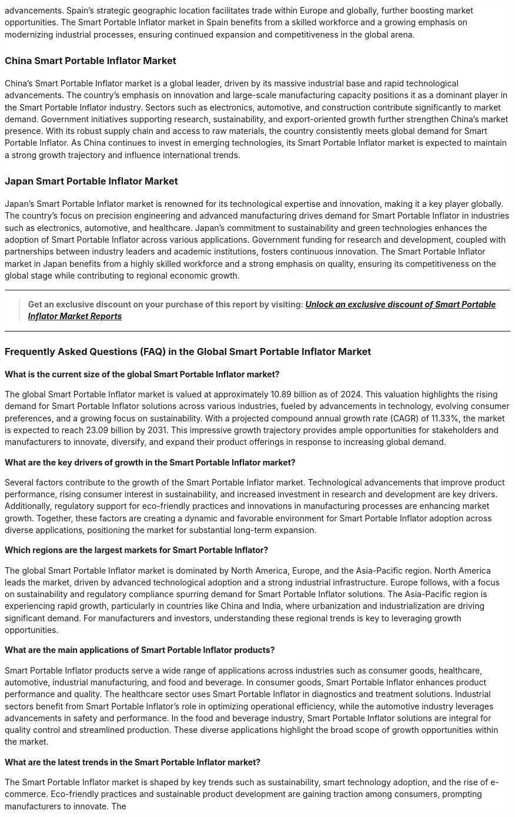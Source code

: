 advancements. Spain&rsquo;s strategic geographic location facilitates trade within Europe and globally, further boosting market opportunities. The Smart Portable Inflator market in Spain benefits from a skilled workforce and a growing emphasis on modernizing industrial processes, ensuring continued expansion and competitiveness in the global arena.</p><h3>China Smart Portable Inflator Market</h3><p>China&rsquo;s Smart Portable Inflator market is a global leader, driven by its massive industrial base and rapid technological advancements. The country&rsquo;s emphasis on innovation and large-scale manufacturing capacity positions it as a dominant player in the Smart Portable Inflator industry. Sectors such as electronics, automotive, and construction contribute significantly to market demand. Government initiatives supporting research, sustainability, and export-oriented growth further strengthen China&rsquo;s market presence. With its robust supply chain and access to raw materials, the country consistently meets global demand for Smart Portable Inflator. As China continues to invest in emerging technologies, its Smart Portable Inflator market is expected to maintain a strong growth trajectory and influence international trends.</p><h3>Japan Smart Portable Inflator Market</h3><p>Japan&rsquo;s Smart Portable Inflator market is renowned for its technological expertise and innovation, making it a key player globally. The country&rsquo;s focus on precision engineering and advanced manufacturing drives demand for Smart Portable Inflator in industries such as electronics, automotive, and healthcare. Japan&rsquo;s commitment to sustainability and green technologies enhances the adoption of Smart Portable Inflator across various applications. Government funding for research and development, coupled with partnerships between industry leaders and academic institutions, fosters continuous innovation. The Smart Portable Inflator market in Japan benefits from a highly skilled workforce and a strong emphasis on quality, ensuring its competitiveness on the global stage while contributing to regional economic growth.</p><hr /><blockquote><p><strong>Get an exclusive discount on your purchase of this report by visiting: <em><a href="://marketresearchpulse.com/ask-for-discount/11784?utm_source=Github&amp;utm_medium=030">Unlock an exclusive discount of Smart Portable Inflator Market Reports</a></em>&nbsp;</strong></p></blockquote><hr /><h3>Frequently Asked Questions (FAQ) in the Global Smart Portable Inflator Market</h3><p><strong>What is the current size of the global Smart Portable Inflator market?</strong></p><p>The global Smart Portable Inflator market is valued at approximately 10.89 billion as of 2024. This valuation highlights the rising demand for Smart Portable Inflator solutions across various industries, fueled by advancements in technology, evolving consumer preferences, and a growing focus on sustainability. With a projected compound annual growth rate (CAGR) of 11.33%, the market is expected to reach 23.09 billion by 2031. This impressive growth trajectory provides ample opportunities for stakeholders and manufacturers to innovate, diversify, and expand their product offerings in response to increasing global demand.</p><p><strong>What are the key drivers of growth in the Smart Portable Inflator market?</strong></p><p>Several factors contribute to the growth of the Smart Portable Inflator market. Technological advancements that improve product performance, rising consumer interest in sustainability, and increased investment in research and development are key drivers. Additionally, regulatory support for eco-friendly practices and innovations in manufacturing processes are enhancing market growth. Together, these factors are creating a dynamic and favorable environment for Smart Portable Inflator adoption across diverse applications, positioning the market for substantial long-term expansion.</p><p><strong>Which regions are the largest markets for Smart Portable Inflator?</strong></p><p>The global Smart Portable Inflator market is dominated by North America, Europe, and the Asia-Pacific region. North America leads the market, driven by advanced technological adoption and a strong industrial infrastructure. Europe follows, with a focus on sustainability and regulatory compliance spurring demand for Smart Portable Inflator solutions. The Asia-Pacific region is experiencing rapid growth, particularly in countries like China and India, where urbanization and industrialization are driving significant demand. For manufacturers and investors, understanding these regional trends is key to leveraging growth opportunities.</p><p><strong>What are the main applications of Smart Portable Inflator products?</strong></p><p>Smart Portable Inflator products serve a wide range of applications across industries such as consumer goods, healthcare, automotive, industrial manufacturing, and food and beverage. In consumer goods, Smart Portable Inflator enhances product performance and quality. The healthcare sector uses Smart Portable Inflator in diagnostics and treatment solutions. Industrial sectors benefit from Smart Portable Inflator&rsquo;s role in optimizing operational efficiency, while the automotive industry leverages advancements in safety and performance. In the food and beverage industry, Smart Portable Inflator solutions are integral for quality control and streamlined production. These diverse applications highlight the broad scope of growth opportunities within the market.</p><p><strong>What are the latest trends in the Smart Portable Inflator market?</strong></p><p>The Smart Portable Inflator market is shaped by key trends such as sustainability, smart technology adoption, and the rise of e-commerce. Eco-friendly practices and sustainable product development are gaining traction among consumers, prompting manufacturers to innovate. The
